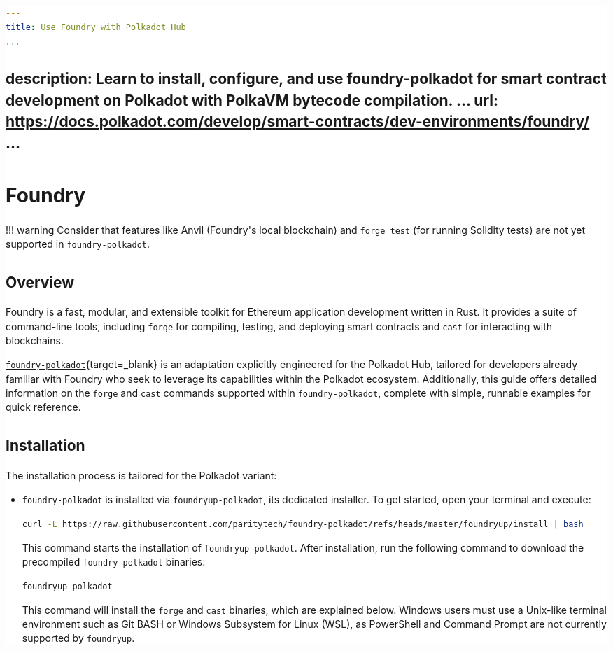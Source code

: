 ```yaml
---
title: Use Foundry with Polkadot Hub
...
```

description: Learn to install, configure, and use foundry-polkadot for smart contract development
  on Polkadot with PolkaVM bytecode compilation.
...
url: https://docs.polkadot.com/develop/smart-contracts/dev-environments/foundry/
...
---

# Foundry

!!! warning
    Consider that features like Anvil (Foundry's local blockchain) and `forge test` (for running Solidity tests) are not yet supported in `foundry-polkadot`.

## Overview

Foundry is a fast, modular, and extensible toolkit for Ethereum application development written in Rust. It provides a suite of command-line tools, including `forge` for compiling, testing, and deploying smart contracts and `cast` for interacting with blockchains.

[`foundry-polkadot`](https://github.com/paritytech/foundry-polkadot/){target=\_blank} is an adaptation explicitly engineered for the Polkadot Hub, tailored for developers already familiar with Foundry who seek to leverage its capabilities within the Polkadot ecosystem. Additionally, this guide offers detailed information on the `forge` and `cast` commands supported within `foundry-polkadot`, complete with simple, runnable examples for quick reference.

## Installation

The installation process is tailored for the Polkadot variant:

- `foundry-polkadot` is installed via `foundryup-polkadot`, its dedicated installer. To get started, open your terminal and execute:

    ```bash
    curl -L https://raw.githubusercontent.com/paritytech/foundry-polkadot/refs/heads/master/foundryup/install | bash
    ```

    This command starts the installation of `foundryup-polkadot`. After installation, run the following command to download the precompiled `foundry-polkadot` binaries:

    ```bash
    foundryup-polkadot
    ```

    This command will install the `forge` and `cast` binaries, which are explained below. Windows users must use a Unix-like terminal environment such as Git BASH or Windows Subsystem for Linux (WSL), as PowerShell and Command Prompt are not currently supported by `foundryup`.
